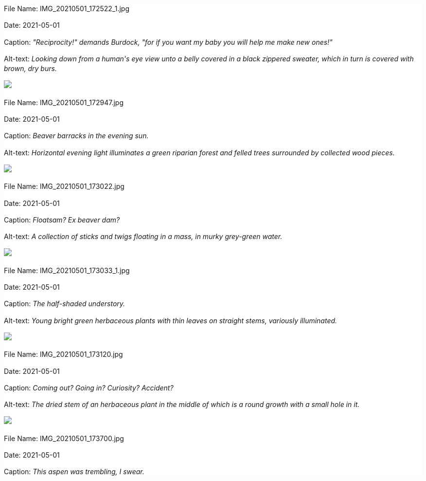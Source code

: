 File Name: IMG_20210501_172522_1.jpg

Date: 2021-05-01

Caption: *"Reciprocity!" demands Burdock, "for if you want my baby you will help me make new ones!"*

Alt-text: *Looking down from a human's eye view unto a belly covered in a black zippered sweater, which in turn is covered with brown, dry burs.*

![](https://raw.githubusercontent.com/deniledam/thesis-images-2021/main/IMG_20210501_172947.jpg)

File Name: IMG_20210501_172947.jpg

Date: 2021-05-01

Caption: *Beaver barracks in the evening sun.*

Alt-text: *Horizontal evening light illuminates a green riparian forest and felled trees surrounded by collected wood pieces.*

![](https://raw.githubusercontent.com/deniledam/thesis-images-2021/main/IMG_20210501_173022.jpg)

File Name: IMG_20210501_173022.jpg

Date: 2021-05-01

Caption: *Floatsam? Ex beaver dam?*

Alt-text: *A collection of sticks and twigs floating in a mass, in murky grey-green water.*

![](https://raw.githubusercontent.com/deniledam/thesis-images-2021/main/IMG_20210501_173033_1.jpg)

File Name: IMG_20210501_173033_1.jpg

Date: 2021-05-01

Caption: *The half-shaded understory.*

Alt-text: *Young bright green herbaceous plants with thin leaves on straight stems, variously illuminated.*

![](https://raw.githubusercontent.com/deniledam/thesis-images-2021/main/IMG_20210501_173120.jpg)

File Name: IMG_20210501_173120.jpg

Date: 2021-05-01

Caption: *Coming out? Going in? Curiosity? Accident?*

Alt-text: *The dried stem of an herbaceous plant in the middle of which is a round growth with a small hole in it.*

![](https://raw.githubusercontent.com/deniledam/thesis-images-2021/main/IMG_20210501_173700.jpg)

File Name: IMG_20210501_173700.jpg

Date: 2021-05-01

Caption: *This aspen was trembling, I swear.*
